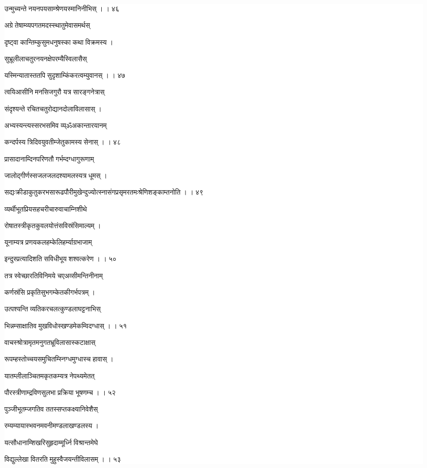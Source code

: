 उन्मुच्यन्ते नयनपयसाम्श्रेणयस्मानिनीभिस् । । ४६



अग्रे तेषाम्व्यपगतमदस्स्थातुमेवासमर्थस्

दृष्ट्वा कान्तिम्कुसुमधनुषस्का कथा विक्रमस्य ।

सुभ्रूलीलाचतुरनयनक्षेपरम्यैस्विलासैस्

यस्मिन्यातास्ततपि सुदृशाम्किंकरत्वम्युवानस् । । ४७



त्वयिआसीनि मनसिजगुरौ यत्र सारङ्गनेत्रास्

संदृश्यन्ते रचितचतुरोद्यानदोलाविलासास् ।

अभ्यस्यन्त्यस्सरभसमिव व्य्ॐअकान्तारयानम्

कन्दर्पस्य त्रिदिवयुवतीम्जेतुकामस्य सेनास् । । ४८



प्रासादानाम्दिनपरिणतौ गर्भम्दग्धागुरूणाम्

जालोद्गीर्णस्सजलजलदश्यामलस्यत्र धूमस् ।

सद्यःक्रीडाकुतुकरभसारूढपौरीमुखेन्दुज्योत्स्नासंगप्रसृमरतमःश्रेणिशङ्काम्तनोति । । ४९



व्यर्थीभूतप्रियसहचरीचारुवाचाम्निशीथे

रोषातस्त्रीकृतकुवलयोत्तंसविस्रंसिमाल्यम् ।

यूनाम्यत्र प्रणयकलहम्केलिहर्म्याग्रभाजाम्

इन्दुस्प्रत्यादिशति सविधीभूय शश्वत्करेण । । ५०



तत्र स्वेच्छारतिविनिमये चएअव्सीमन्तिनीनाम्

कर्णस्रंसि प्रकृतिसुभगम्केतकीगर्भपत्रम् ।

उत्पश्यन्ति व्यतिकरचलत्कुण्डलाघट्टनाभिस्

भिन्नम्साक्षातिव मुखविधोस्खण्डमेकम्विदग्धास् । । ५१



वाचस्श्रोत्रामृतमनुगतभ्रूविलासास्कटाक्षास्

रूपम्हस्तोच्चयसमुचितम्स्निग्धमुग्धास्च हावास् ।

यातम्लीलाञ्चितमकृतकम्यत्र नेपथ्यमेतत्

पौरस्त्रीणाम्द्रविणसुलभा प्रक्रिया भूषणम्च । । ५२



पुञ्जीभूतम्जगतिव ततस्सप्तकक्ष्यानिवेशैस्

रम्यम्यायास्भवनमवनीमण्डलाखण्डलस्य ।

यत्सौधानाम्शिखरिसुहृदाम्मूर्ध्नि विश्रान्तमेघे

विद्युल्लेखा वितरति मुहुस्वैजयन्तीविलासम् । । ५३
